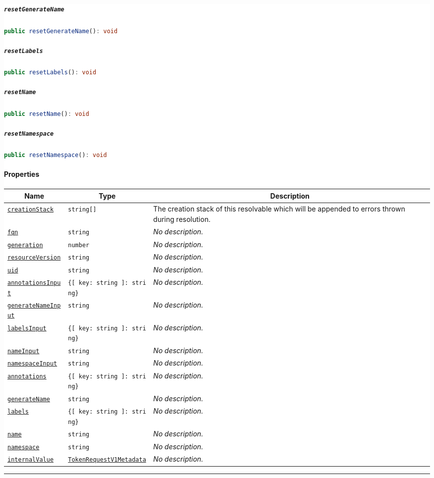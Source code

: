 ##### `resetGenerateName` <a name="resetGenerateName" id="@cdktf/provider-kubernetes.tokenRequestV1.TokenRequestV1MetadataOutputReference.resetGenerateName"></a>

```typescript
public resetGenerateName(): void
```

##### `resetLabels` <a name="resetLabels" id="@cdktf/provider-kubernetes.tokenRequestV1.TokenRequestV1MetadataOutputReference.resetLabels"></a>

```typescript
public resetLabels(): void
```

##### `resetName` <a name="resetName" id="@cdktf/provider-kubernetes.tokenRequestV1.TokenRequestV1MetadataOutputReference.resetName"></a>

```typescript
public resetName(): void
```

##### `resetNamespace` <a name="resetNamespace" id="@cdktf/provider-kubernetes.tokenRequestV1.TokenRequestV1MetadataOutputReference.resetNamespace"></a>

```typescript
public resetNamespace(): void
```


#### Properties <a name="Properties" id="Properties"></a>

| **Name** | **Type** | **Description** |
| --- | --- | --- |
| <code><a href="#@cdktf/provider-kubernetes.tokenRequestV1.TokenRequestV1MetadataOutputReference.property.creationStack">creationStack</a></code> | <code>string[]</code> | The creation stack of this resolvable which will be appended to errors thrown during resolution. |
| <code><a href="#@cdktf/provider-kubernetes.tokenRequestV1.TokenRequestV1MetadataOutputReference.property.fqn">fqn</a></code> | <code>string</code> | *No description.* |
| <code><a href="#@cdktf/provider-kubernetes.tokenRequestV1.TokenRequestV1MetadataOutputReference.property.generation">generation</a></code> | <code>number</code> | *No description.* |
| <code><a href="#@cdktf/provider-kubernetes.tokenRequestV1.TokenRequestV1MetadataOutputReference.property.resourceVersion">resourceVersion</a></code> | <code>string</code> | *No description.* |
| <code><a href="#@cdktf/provider-kubernetes.tokenRequestV1.TokenRequestV1MetadataOutputReference.property.uid">uid</a></code> | <code>string</code> | *No description.* |
| <code><a href="#@cdktf/provider-kubernetes.tokenRequestV1.TokenRequestV1MetadataOutputReference.property.annotationsInput">annotationsInput</a></code> | <code>{[ key: string ]: string}</code> | *No description.* |
| <code><a href="#@cdktf/provider-kubernetes.tokenRequestV1.TokenRequestV1MetadataOutputReference.property.generateNameInput">generateNameInput</a></code> | <code>string</code> | *No description.* |
| <code><a href="#@cdktf/provider-kubernetes.tokenRequestV1.TokenRequestV1MetadataOutputReference.property.labelsInput">labelsInput</a></code> | <code>{[ key: string ]: string}</code> | *No description.* |
| <code><a href="#@cdktf/provider-kubernetes.tokenRequestV1.TokenRequestV1MetadataOutputReference.property.nameInput">nameInput</a></code> | <code>string</code> | *No description.* |
| <code><a href="#@cdktf/provider-kubernetes.tokenRequestV1.TokenRequestV1MetadataOutputReference.property.namespaceInput">namespaceInput</a></code> | <code>string</code> | *No description.* |
| <code><a href="#@cdktf/provider-kubernetes.tokenRequestV1.TokenRequestV1MetadataOutputReference.property.annotations">annotations</a></code> | <code>{[ key: string ]: string}</code> | *No description.* |
| <code><a href="#@cdktf/provider-kubernetes.tokenRequestV1.TokenRequestV1MetadataOutputReference.property.generateName">generateName</a></code> | <code>string</code> | *No description.* |
| <code><a href="#@cdktf/provider-kubernetes.tokenRequestV1.TokenRequestV1MetadataOutputReference.property.labels">labels</a></code> | <code>{[ key: string ]: string}</code> | *No description.* |
| <code><a href="#@cdktf/provider-kubernetes.tokenRequestV1.TokenRequestV1MetadataOutputReference.property.name">name</a></code> | <code>string</code> | *No description.* |
| <code><a href="#@cdktf/provider-kubernetes.tokenRequestV1.TokenRequestV1MetadataOutputReference.property.namespace">namespace</a></code> | <code>string</code> | *No description.* |
| <code><a href="#@cdktf/provider-kubernetes.tokenRequestV1.TokenRequestV1MetadataOutputReference.property.internalValue">internalValue</a></code> | <code><a href="#@cdktf/provider-kubernetes.tokenRequestV1.TokenRequestV1Metadata">TokenRequestV1Metadata</a></code> | *No description.* |

---
